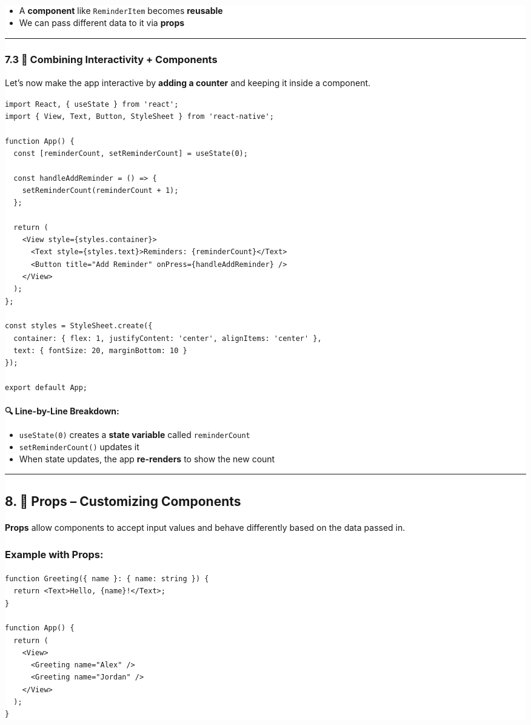 * A **component** like `ReminderItem` becomes **reusable**
* We can pass different data to it via **props**

---

### 7.3 🔁 Combining Interactivity + Components

Let’s now make the app interactive by **adding a counter** and keeping it inside a component.

```tsx
import React, { useState } from 'react';
import { View, Text, Button, StyleSheet } from 'react-native';

function App() {
  const [reminderCount, setReminderCount] = useState(0);

  const handleAddReminder = () => {
    setReminderCount(reminderCount + 1);
  };

  return (
    <View style={styles.container}>
      <Text style={styles.text}>Reminders: {reminderCount}</Text>
      <Button title="Add Reminder" onPress={handleAddReminder} />
    </View>
  );
};

const styles = StyleSheet.create({
  container: { flex: 1, justifyContent: 'center', alignItems: 'center' },
  text: { fontSize: 20, marginBottom: 10 }
});

export default App;
```

#### 🔍 Line-by-Line Breakdown:

* `useState(0)` creates a **state variable** called `reminderCount`
* `setReminderCount()` updates it
* When state updates, the app **re-renders** to show the new count

---

## 8. 🧮 Props – Customizing Components

**Props** allow components to accept input values and behave differently based on the data passed in.

### Example with Props:

```tsx
function Greeting({ name }: { name: string }) {
  return <Text>Hello, {name}!</Text>;
}

function App() {
  return (
    <View>
      <Greeting name="Alex" />
      <Greeting name="Jordan" />
    </View>
  );
}
```
